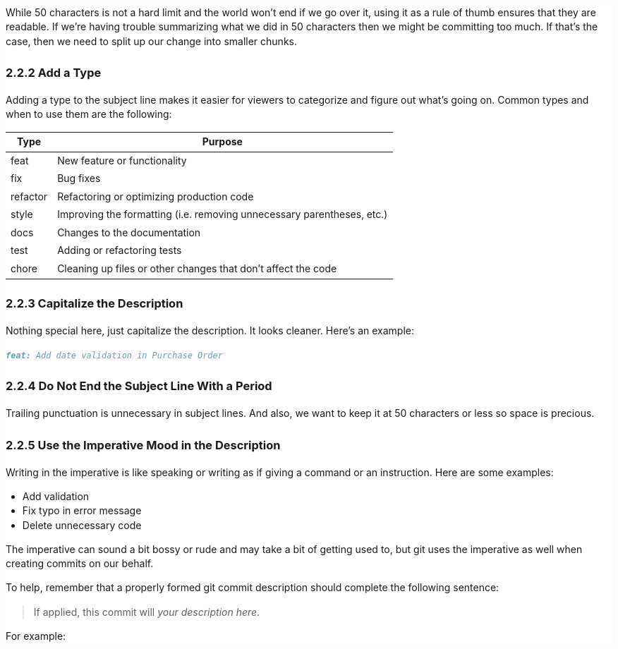 While 50 characters is not a hard limit and the world won’t end if we go over it, using it as a rule of thumb ensures that they are readable. If we’re having trouble summarizing what we did in 50 characters then we might be committing too much. If that’s the case, then we need to split up our change into smaller chunks.

### 2.2.2 Add a Type

Adding a type to the subject line makes it easier for viewers to categorize and figure out what’s going on. Common types and when to use them are the following:

| Type     | Purpose                                                                |
| -------- | ---------------------------------------------------------------------- |
| feat     | New feature or functionality                                           |
| fix      | Bug fixes                                                              |
| refactor | Refactoring or optimizing production code                              |
| style    | Improving the formatting (i.e. removing unnecessary parentheses, etc.) |
| docs     | Changes to the documentation                                           |
| test     | Adding or refactoring tests                                            |
| chore    | Cleaning up files or other changes that don’t affect the code          |

### 2.2.3 Capitalize the Description

Nothing special here, just capitalize the description. It looks cleaner. Here’s an example:

```md
feat: Add date validation in Purchase Order
```

### 2.2.4 Do Not End the Subject Line With a Period

Trailing punctuation is unnecessary in subject lines. And also, we want to keep it at 50 characters or less so space is precious.

### 2.2.5 Use the Imperative Mood in the Description

Writing in the imperative is like speaking or writing as if giving a command or an instruction. Here are some examples:

- Add validation
- Fix typo in error message
- Delete unnecessary code

The imperative can sound a bit bossy or rude and may take a bit of getting used to, but git uses the imperative as well when creating commits on our behalf.

To help, remember that a properly formed git commit description should complete the following sentence:

> If applied, this commit will _your description here_.

For example:

